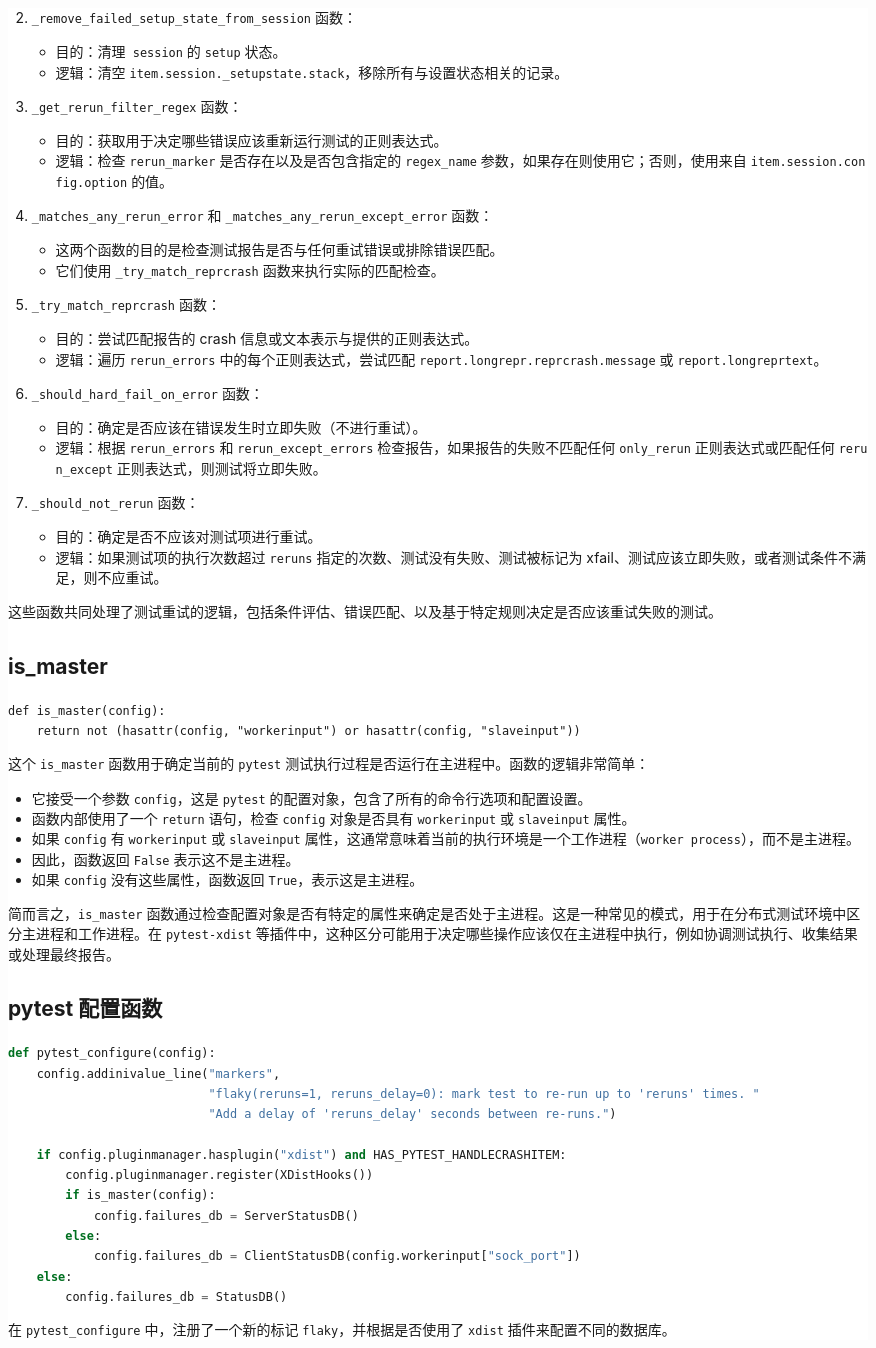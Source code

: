 2. `_remove_failed_setup_state_from_session` 函数：
   - 目的：清理` session` 的 `setup` 状态。
   - 逻辑：清空 `item.session._setupstate.stack`，移除所有与设置状态相关的记录。

3. `_get_rerun_filter_regex` 函数：
   - 目的：获取用于决定哪些错误应该重新运行测试的正则表达式。
   - 逻辑：检查 `rerun_marker` 是否存在以及是否包含指定的 `regex_name` 参数，如果存在则使用它；否则，使用来自 `item.session.config.option` 的值。

4. `_matches_any_rerun_error` 和 `_matches_any_rerun_except_error` 函数：
   - 这两个函数的目的是检查测试报告是否与任何重试错误或排除错误匹配。
   - 它们使用 `_try_match_reprcrash` 函数来执行实际的匹配检查。

5. `_try_match_reprcrash` 函数：
   - 目的：尝试匹配报告的 crash 信息或文本表示与提供的正则表达式。
   - 逻辑：遍历 `rerun_errors` 中的每个正则表达式，尝试匹配 `report.longrepr.reprcrash.message` 或 `report.longreprtext`。

6. `_should_hard_fail_on_error` 函数：
   - 目的：确定是否应该在错误发生时立即失败（不进行重试）。
   - 逻辑：根据 `rerun_errors` 和 `rerun_except_errors` 检查报告，如果报告的失败不匹配任何 `only_rerun` 正则表达式或匹配任何 `rerun_except` 正则表达式，则测试将立即失败。

7. `_should_not_rerun` 函数：
   - 目的：确定是否不应该对测试项进行重试。
   - 逻辑：如果测试项的执行次数超过 `reruns` 指定的次数、测试没有失败、测试被标记为 xfail、测试应该立即失败，或者测试条件不满足，则不应重试。

这些函数共同处理了测试重试的逻辑，包括条件评估、错误匹配、以及基于特定规则决定是否应该重试失败的测试。



## is_master

```pyhton
def is_master(config):
    return not (hasattr(config, "workerinput") or hasattr(config, "slaveinput"))
```

这个 `is_master` 函数用于确定当前的 `pytest` 测试执行过程是否运行在主进程中。函数的逻辑非常简单：

- 它接受一个参数 `config`，这是 `pytest` 的配置对象，包含了所有的命令行选项和配置设置。
- 函数内部使用了一个 `return` 语句，检查 `config` 对象是否具有 `workerinput` 或 `slaveinput` 属性。
- 如果 `config` 有 `workerinput` 或 `slaveinput` 属性，这通常意味着当前的执行环境是一个工作进程（`worker process`），而不是主进程。
- 因此，函数返回 `False` 表示这不是主进程。
- 如果 `config` 没有这些属性，函数返回 `True`，表示这是主进程。

简而言之，`is_master` 函数通过检查配置对象是否有特定的属性来确定是否处于主进程。这是一种常见的模式，用于在分布式测试环境中区分主进程和工作进程。在 `pytest-xdist` 等插件中，这种区分可能用于决定哪些操作应该仅在主进程中执行，例如协调测试执行、收集结果或处理最终报告。



## pytest 配置函数

```python
def pytest_configure(config):
    config.addinivalue_line("markers",
                            "flaky(reruns=1, reruns_delay=0): mark test to re-run up to 'reruns' times. "
                            "Add a delay of 'reruns_delay' seconds between re-runs.")

    if config.pluginmanager.hasplugin("xdist") and HAS_PYTEST_HANDLECRASHITEM:
        config.pluginmanager.register(XDistHooks())
        if is_master(config):
            config.failures_db = ServerStatusDB()
        else:
            config.failures_db = ClientStatusDB(config.workerinput["sock_port"])
    else:
        config.failures_db = StatusDB()
```
在 `pytest_configure` 中，注册了一个新的标记 `flaky`，并根据是否使用了 `xdist` 插件来配置不同的数据库。
